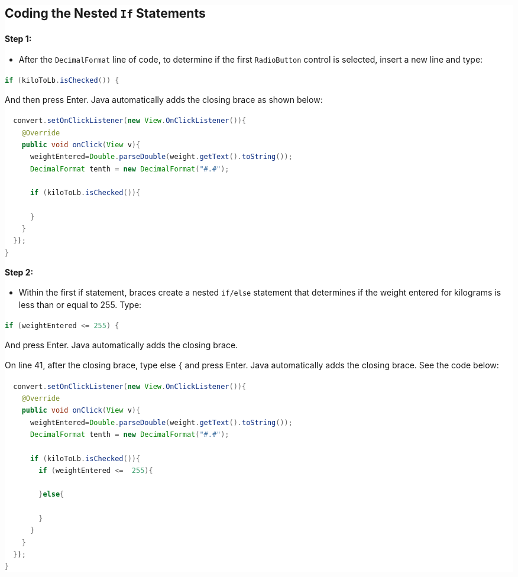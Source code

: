 ## Coding the Nested `If` Statements

**Step 1:**
- After the `DecimalFormat` line of code, to determine if the first `RadioButton` control is selected, insert a new line and type:

```java
if (kiloToLb.isChecked()) {
```

And then press Enter.  Java automatically adds the closing brace as shown below:

```java
  convert.setOnClickListener(new View.OnClickListener()){
    @Override
    public void onClick(View v){
      weightEntered=Double.parseDouble(weight.getText().toString());
      DecimalFormat tenth = new DecimalFormat("#.#");

      if (kiloToLb.isChecked()){

      }
    }
  });
}

```

**Step 2:**
- Within the first if statement, braces create a nested `if/else` statement that determines if the weight entered for kilograms is less than or equal to 255.  Type:

```java
if (weightEntered <= 255) { 
```

And press Enter.  Java automatically adds the closing brace.

On line 41, after the closing brace, type else `{` and press Enter.  Java automatically adds the closing brace.  See the code below:

```java
  convert.setOnClickListener(new View.OnClickListener()){
    @Override
    public void onClick(View v){
      weightEntered=Double.parseDouble(weight.getText().toString());
      DecimalFormat tenth = new DecimalFormat("#.#");

      if (kiloToLb.isChecked()){
        if (weightEntered <=  255){

        }else{

        }
      }
    }
  });
}
```
